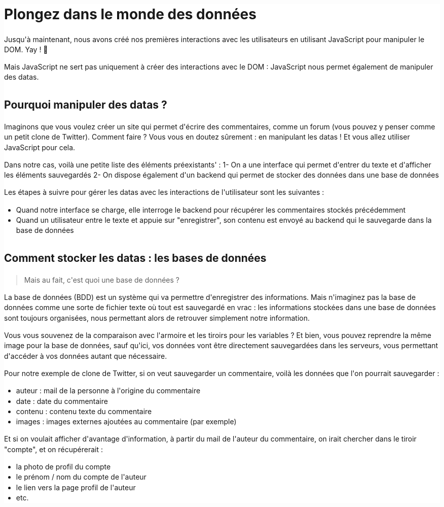 # Plongez dans le monde des données

Jusqu'à maintenant, nous avons créé nos premières interactions avec les utilisateurs en utilisant JavaScript pour manipuler le DOM. Yay ! 🎉

Mais JavaScript ne sert pas uniquement à créer des interactions avec le DOM : JavaScript nous permet également de manipuler des datas. 

## Pourquoi manipuler des datas ?

Imaginons que vous voulez créer un site qui permet d'écrire des commentaires, comme un forum (vous pouvez y penser comme un petit clone de Twitter). Comment faire ? Vous vous en doutez sûrement : en manipulant les datas ! Et vous allez utiliser JavaScript pour cela.

Dans notre cas, voilà une petite liste des éléments préexistants' :
1- On a une interface qui permet d'entrer du texte et d'afficher les éléments sauvegardés
2- On dispose également d'un backend qui permet de stocker des données dans une base de données

Les étapes à suivre pour gérer les datas avec les interactions de l'utilisateur sont les suivantes :

- Quand notre interface se charge, elle interroge le backend pour récupérer les commentaires stockés précédemment
- Quand un utilisateur entre le texte et appuie sur "enregistrer", son contenu est envoyé au backend qui le sauvegarde dans la base de données

## Comment stocker les datas : les bases de données

> Mais au fait, c'est quoi une base de données ?

La base de données (BDD) est un système qui va permettre d'enregistrer des informations. Mais n'imaginez pas la base de données comme une sorte de fichier texte où tout est sauvegardé en vrac : les informations stockées dans une base de données sont toujours organisées, nous permettant alors de retrouver simplement notre information. 

Vous vous souvenez de la comparaison avec l'armoire et les tiroirs pour les variables ? Et bien, vous pouvez reprendre la même image pour la base de données, sauf qu'ici, vos données vont être directement sauvegardées dans les serveurs, vous permettant d'accéder à vos données autant que nécessaire.

Pour notre exemple de clone de Twitter, si on veut sauvegarder un commentaire, voilà les données que l'on pourrait sauvegarder :
- auteur : mail de la personne à l'origine du commentaire
- date : date du commentaire
- contenu : contenu texte du commentaire
- images : images externes ajoutées au commentaire (par exemple)

Et si on voulait afficher d'avantage d'information, à partir du mail de l'auteur du commentaire, on irait chercher dans le tiroir "compte", et on récupérerait :
- la photo de profil du compte
- le prénom / nom du compte de l'auteur
- le lien vers la page profil de l'auteur
- etc.


